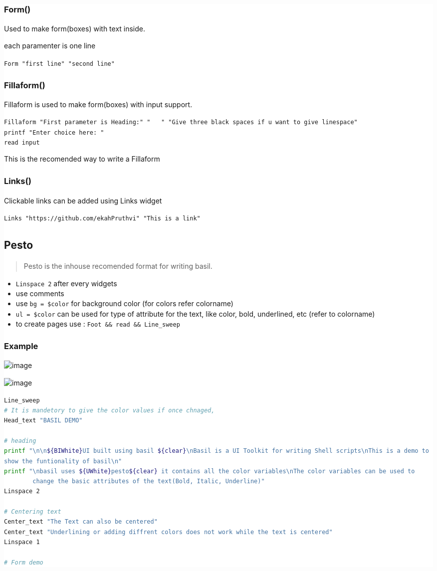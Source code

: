 ### Form()

Used to make form(boxes) with text inside.

each paramenter is one line
```
Form "first line" "second line"
```

### Fillaform()

Fillaform is used to make form(boxes) with input support.

```
Fillaform "First parameter is Heading:" "   " "Give three black spaces if u want to give linespace" 
printf "Enter choice here: "
read input
```
This is the recomended way to write a Fillaform

### Links()

Clickable links can be added using Links widget

```
Links "https://github.com/ekahPruthvi" "This is a link"
```

## Pesto

> Pesto is the inhouse recomended format for writing basil.

- `Linspace 2` after every widgets
- use comments
- use `bg = $color` for background color (for colors refer colorname)
- `ul = $color` can be used for type of attribute for the text, like color, bold, underlined, etc (refer to colorname)
- to create pages use : ```Foot && read && Line_sweep```


### Example

![image](https://github.com/user-attachments/assets/5a439cae-74f1-44d3-a639-b97a218979aa)

![image](https://github.com/user-attachments/assets/1cb4ec8b-a915-4bf8-8616-d2c7b9f1c896)



```bash
Line_sweep
# It is mandetory to give the color values if once chnaged, 
Head_text "BASIL DEMO"

# heading
printf "\n\n${BIWhite}UI built using basil ${clear}\nBasil is a UI Toolkit for writing Shell scripts\nThis is a demo to show the funtionality of basil\n"
printf "\nbasil uses ${UWhite}pesto${clear} it contains all the color variables\nThe color variables can be used to 
        change the basic attributes of the text(Bold, Italic, Underline)"
Linspace 2

# Centering text
Center_text "The Text can also be centered"
Center_text "Underlining or adding diffrent colors does not work while the text is centered"
Linspace 1

# Form demo
```